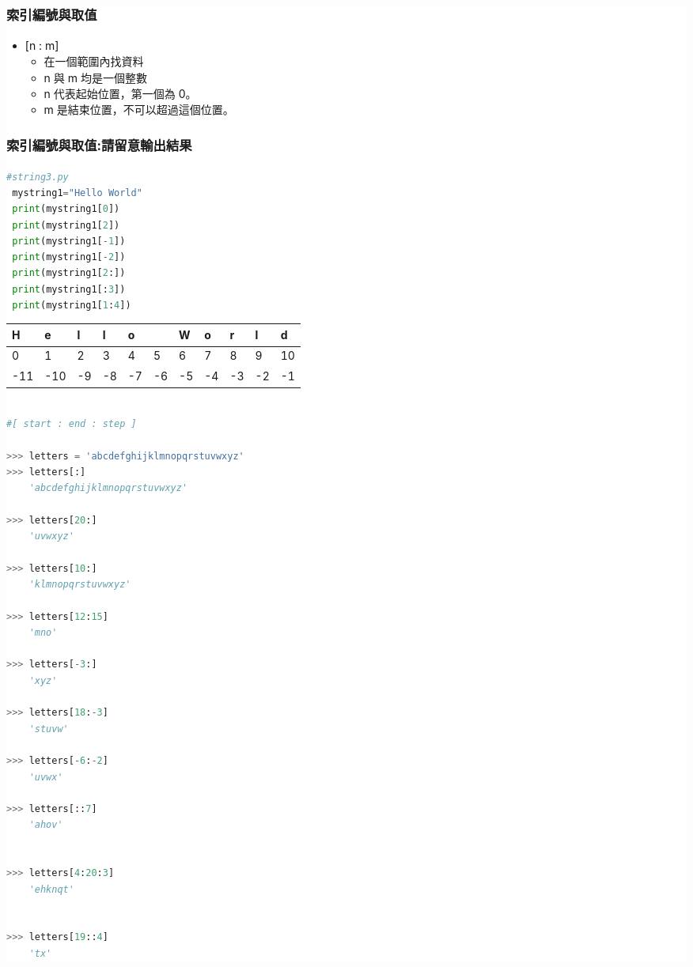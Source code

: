 ###  索引編號與取值
- [n : m]
	- 在一個範圍內找資料
	- n 與 m 均是一個整數
	- n 代表起始位置，第一個為 0。
	- m 是結束位置，不可以超過這個位置。

### 索引編號與取值:請留意輸出結果
```python
#string3.py
 mystring1="Hello World"
 print(mystring1[0]) 
 print(mystring1[2]) 
 print(mystring1[-1]) 
 print(mystring1[-2]) 
 print(mystring1[2:]) 
 print(mystring1[:3]) 
 print(mystring1[1:4]) 
```

| H | e | l | l | o |  | W | o | r | l | d |
|:--|:--|:--|:--|:--|:--|:--|:--|:--|:--|:--|
| 0 | 1 | 2 | 3 | 4 | 5 | 6 | 7| 8 | 9 | 10 |
| -11 | -10 | -9 | -8 | -7 | -6 | -5 | -4 | -3 | -2 | -1 |

```python

#[ start : end : step ]

>>> letters = 'abcdefghijklmnopqrstuvwxyz'
>>> letters[:]
    'abcdefghijklmnopqrstuvwxyz'

>>> letters[20:]
    'uvwxyz'

>>> letters[10:]
    'klmnopqrstuvwxyz'

>>> letters[12:15]
    'mno'

>>> letters[-3:] 
    'xyz'
    
>>> letters[18:-3] 
    'stuvw'
    
>>> letters[-6:-2] 
    'uvwx'
    
>>> letters[::7]
    'ahov'


>>> letters[4:20:3]
    'ehknqt'


>>> letters[19::4]
    'tx'


```